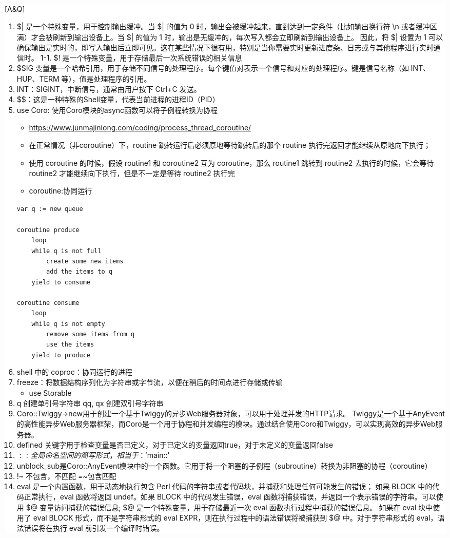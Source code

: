 [A&Q]
1. $| 是一个特殊变量，用于控制输出缓冲。当 $| 的值为 0 时，输出会被缓冲起来，直到达到一定条件（比如输出换行符 \n 或者缓冲区满）才会被刷新到输出设备上。当 $| 的值为 1 时，输出是无缓冲的，每次写入都会立即刷新到输出设备上。
因此，将 $| 设置为 1 可以确保输出是实时的，即写入输出后立即可见。这在某些情况下很有用，特别是当你需要实时更新进度条、日志或与其他程序进行实时通信时。
1-1. $! 是一个特殊变量，用于存储最后一次系统错误的相关信息
2. $SIG 变量是一个哈希引用，用于存储不同信号的处理程序。每个键值对表示一个信号和对应的处理程序。键是信号名称（如 INT、HUP、TERM 等），值是处理程序的引用。
3. INT：SIGINT，中断信号，通常由用户按下 Ctrl+C 发送。
4. $$：这是一种特殊的Shell变量，代表当前进程的进程ID（PID）
5. use Coro: 使用Coro模块的async函数可以将子例程转换为协程
	- https://www.junmajinlong.com/coding/process_thread_coroutine/
	- 在正常情况（非coroutine）下，routine 跳转运行后必须原地等待跳转后的那个 routine 执行完返回才能继续从原地向下执行；
	- 使用 coroutine 的时候，假设 routine1 和 coroutine2 互为 coroutine，那么 routine1 跳转到 routine2 去执行的时候，它会等待 routine2 才能继续向下执行，但是不一定是等待 routine2 执行完

	- coroutine:协同运行
	```
	var q := new queue

	coroutine produce
	    loop
		while q is not full
		    create some new items
		    add the items to q
		yield to consume

	coroutine consume
	    loop
		while q is not empty
		    remove some items from q
		    use the items
		yield to produce

	```
6. shell 中的 coproc：协同运行的进程
7. freeze：将数据结构序列化为字符串或字节流，以便在稍后的时间点进行存储或传输
	- use Storable
8. q 创建单引号字符串
   qq, qx 创建双引号字符串
9. Coro::Twiggy->new用于创建一个基于Twiggy的异步Web服务器对象，可以用于处理并发的HTTP请求。
   Twiggy是一个基于AnyEvent的高性能异步Web服务器框架，而Coro是一个用于协程和并发编程的模块。通过结合使用Coro和Twiggy，可以实现高效的异步Web服务器。
10. defined 关键字用于检查变量是否已定义，对于已定义的变量返回true，对于未定义的变量返回false
11. $:: 全局命名空间的简写形式，相当于：'$main::'
12. unblock_sub是Coro::AnyEvent模块中的一个函数。它用于将一个阻塞的子例程（subroutine）转换为非阻塞的协程（coroutine）
13. !~ 不包含，不匹配 =~包含匹配
14. eval 是一个内置函数，用于动态地执行包含 Perl 代码的字符串或者代码块，并捕获和处理任何可能发生的错误；
如果 BLOCK 中的代码正常执行，eval 函数将返回 undef。如果 BLOCK 中的代码发生错误，eval 函数将捕获错误，并返回一个表示错误的字符串。可以使用 $@ 变量访问捕获的错误信息;
    $@ 是一个特殊变量，用于存储最近一次 eval 函数执行过程中捕获的错误信息。
    如果在 eval 块中使用了 eval BLOCK 形式，而不是字符串形式的 eval EXPR，则在执行过程中的语法错误将被捕获到 $@ 中。对于字符串形式的 eval，语法错误将在执行 eval 前引发一个编译时错误。


